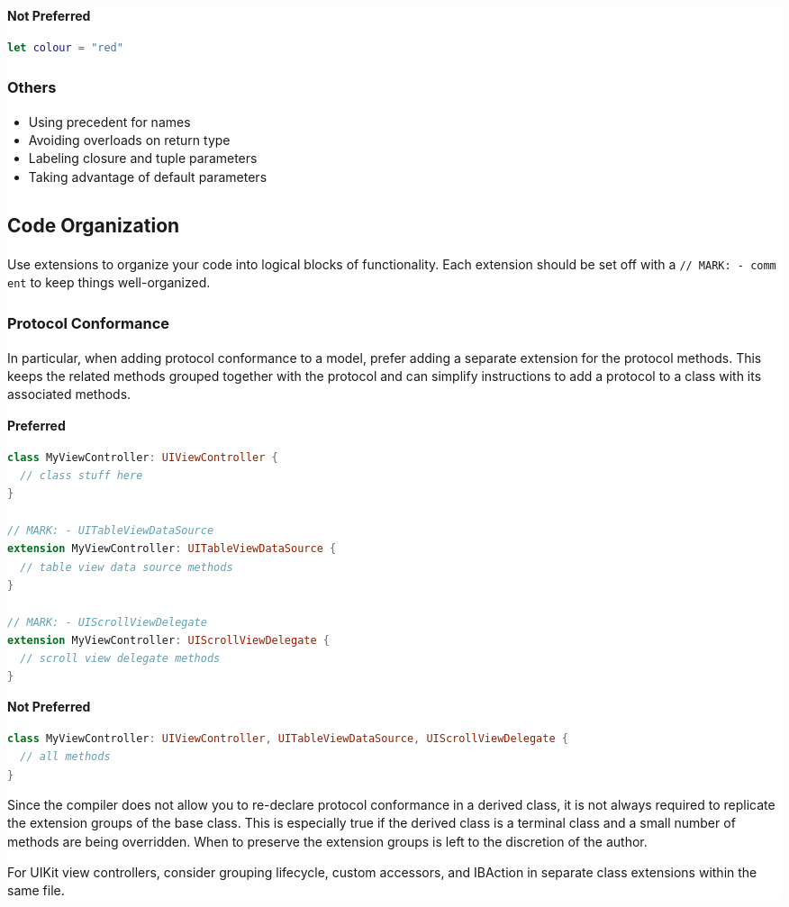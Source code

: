 **Not Preferred**

```swift
let colour = "red"
```

### Others
* Using precedent for names
* Avoiding overloads on return type
* Labeling closure and tuple parameters
* Taking advantage of default parameters

## Code Organization
Use extensions to organize your code into logical blocks of functionality. Each extension should be set off with a `// MARK: - comment` to keep things well-organized.

### Protocol Conformance
In particular, when adding protocol conformance to a model, prefer adding a separate extension for the protocol methods. This keeps the related methods grouped together with the protocol and can simplify instructions to add a protocol to a class with its associated methods.

**Preferred**

```swift
class MyViewController: UIViewController {
  // class stuff here
}

// MARK: - UITableViewDataSource
extension MyViewController: UITableViewDataSource {
  // table view data source methods
}

// MARK: - UIScrollViewDelegate
extension MyViewController: UIScrollViewDelegate {
  // scroll view delegate methods
}
```

**Not Preferred**

```swift
class MyViewController: UIViewController, UITableViewDataSource, UIScrollViewDelegate {
  // all methods
}
```

Since the compiler does not allow you to re-declare protocol conformance in a derived class, it is not always required to replicate the extension groups of the base class. This is especially true if the derived class is a terminal class and a small number of methods are being overridden. When to preserve the extension groups is left to the discretion of the author.

For UIKit view controllers, consider grouping lifecycle, custom accessors, and IBAction in separate class extensions within the same file.
